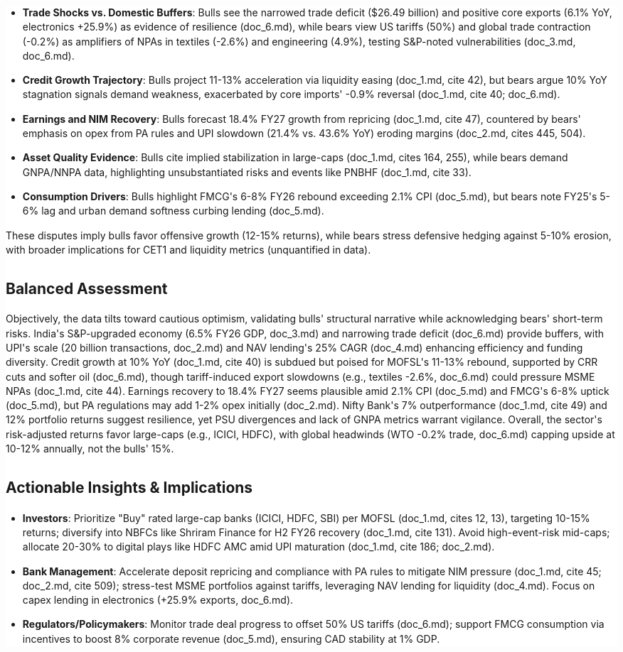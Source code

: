 - **Trade Shocks vs. Domestic Buffers**: Bulls see the narrowed trade deficit ($26.49 billion) and positive core exports (6.1% YoY, electronics +25.9%) as evidence of resilience (doc_6.md), while bears view US tariffs (50%) and global trade contraction (-0.2%) as amplifiers of NPAs in textiles (-2.6%) and engineering (4.9%), testing S&P-noted vulnerabilities (doc_3.md, doc_6.md).

- **Credit Growth Trajectory**: Bulls project 11-13% acceleration via liquidity easing (doc_1.md, cite 42), but bears argue 10% YoY stagnation signals demand weakness, exacerbated by core imports' -0.9% reversal (doc_1.md, cite 40; doc_6.md).

- **Earnings and NIM Recovery**: Bulls forecast 18.4% FY27 growth from repricing (doc_1.md, cite 47), countered by bears' emphasis on opex from PA rules and UPI slowdown (21.4% vs. 43.6% YoY) eroding margins (doc_2.md, cites 445, 504).

- **Asset Quality Evidence**: Bulls cite implied stabilization in large-caps (doc_1.md, cites 164, 255), while bears demand GNPA/NNPA data, highlighting unsubstantiated risks and events like PNBHF (doc_1.md, cite 33).

- **Consumption Drivers**: Bulls highlight FMCG's 6-8% FY26 rebound exceeding 2.1% CPI (doc_5.md), but bears note FY25's 5-6% lag and urban demand softness curbing lending (doc_5.md).

These disputes imply bulls favor offensive growth (12-15% returns), while bears stress defensive hedging against 5-10% erosion, with broader implications for CET1 and liquidity metrics (unquantified in data).

## Balanced Assessment
Objectively, the data tilts toward cautious optimism, validating bulls' structural narrative while acknowledging bears' short-term risks. India's S&P-upgraded economy (6.5% FY26 GDP, doc_3.md) and narrowing trade deficit (doc_6.md) provide buffers, with UPI's scale (20 billion transactions, doc_2.md) and NAV lending's 25% CAGR (doc_4.md) enhancing efficiency and funding diversity. Credit growth at 10% YoY (doc_1.md, cite 40) is subdued but poised for MOFSL's 11-13% rebound, supported by CRR cuts and softer oil (doc_6.md), though tariff-induced export slowdowns (e.g., textiles -2.6%, doc_6.md) could pressure MSME NPAs (doc_1.md, cite 44). Earnings recovery to 18.4% FY27 seems plausible amid 2.1% CPI (doc_5.md) and FMCG's 6-8% uptick (doc_5.md), but PA regulations may add 1-2% opex initially (doc_2.md). Nifty Bank's 7% outperformance (doc_1.md, cite 49) and 12% portfolio returns suggest resilience, yet PSU divergences and lack of GNPA metrics warrant vigilance. Overall, the sector's risk-adjusted returns favor large-caps (e.g., ICICI, HDFC), with global headwinds (WTO -0.2% trade, doc_6.md) capping upside at 10-12% annually, not the bulls' 15%.

## Actionable Insights & Implications
- **Investors**: Prioritize "Buy" rated large-cap banks (ICICI, HDFC, SBI) per MOFSL (doc_1.md, cites 12, 13), targeting 10-15% returns; diversify into NBFCs like Shriram Finance for H2 FY26 recovery (doc_1.md, cite 131). Avoid high-event-risk mid-caps; allocate 20-30% to digital plays like HDFC AMC amid UPI maturation (doc_1.md, cite 186; doc_2.md).

- **Bank Management**: Accelerate deposit repricing and compliance with PA rules to mitigate NIM pressure (doc_1.md, cite 45; doc_2.md, cite 509); stress-test MSME portfolios against tariffs, leveraging NAV lending for liquidity (doc_4.md). Focus on capex lending in electronics (+25.9% exports, doc_6.md).

- **Regulators/Policymakers**: Monitor trade deal progress to offset 50% US tariffs (doc_6.md); support FMCG consumption via incentives to boost 8% corporate revenue (doc_5.md), ensuring CAD stability at 1% GDP.
